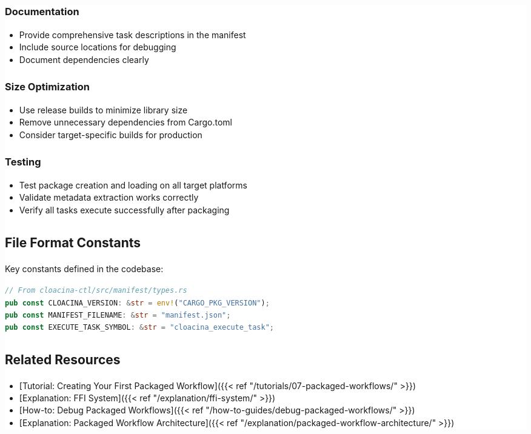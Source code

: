 ### Documentation

- Provide comprehensive task descriptions in the manifest
- Include source locations for debugging
- Document dependencies clearly

### Size Optimization

- Use release builds to minimize library size
- Remove unnecessary dependencies from Cargo.toml
- Consider target-specific builds for production

### Testing

- Test package creation and loading on all target platforms
- Validate metadata extraction works correctly
- Verify all tasks execute successfully after packaging

## File Format Constants

Key constants defined in the codebase:

```rust
// From cloacina-ctl/src/manifest/types.rs
pub const CLOACINA_VERSION: &str = env!("CARGO_PKG_VERSION");
pub const MANIFEST_FILENAME: &str = "manifest.json";
pub const EXECUTE_TASK_SYMBOL: &str = "cloacina_execute_task";
```

## Related Resources

- [Tutorial: Creating Your First Packaged Workflow]({{< ref "/tutorials/07-packaged-workflows/" >}})
- [Explanation: FFI System]({{< ref "/explanation/ffi-system/" >}})
- [How-to: Debug Packaged Workflows]({{< ref "/how-to-guides/debug-packaged-workflows/" >}})
- [Explanation: Packaged Workflow Architecture]({{< ref "/explanation/packaged-workflow-architecture/" >}})

